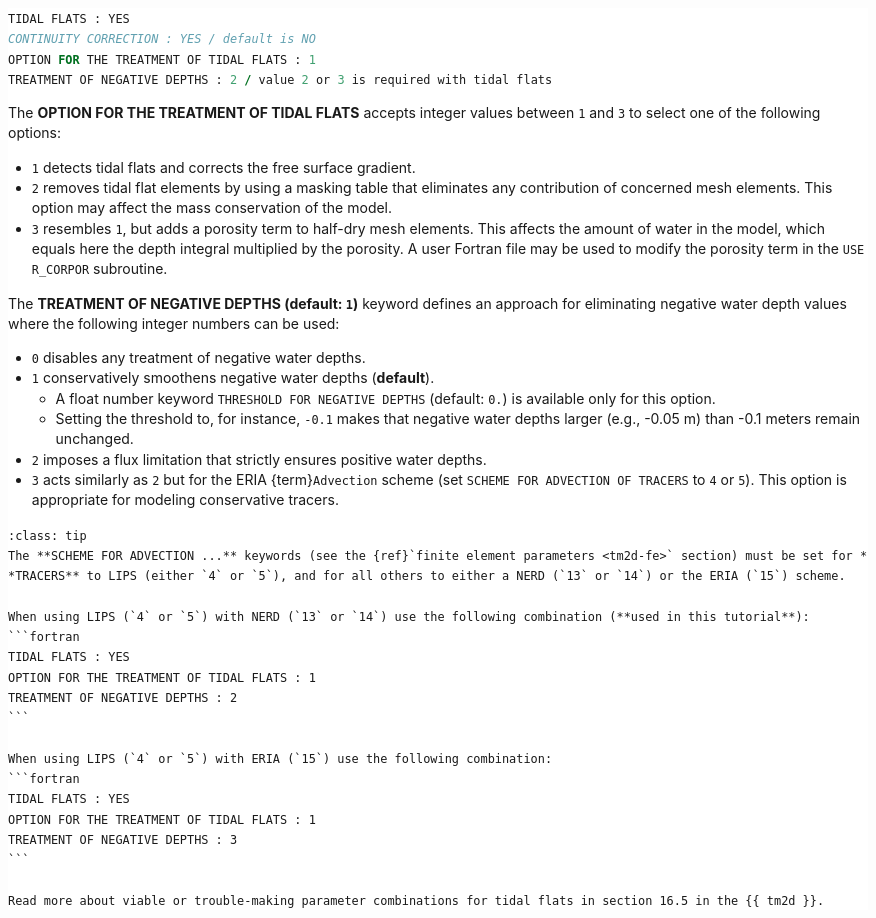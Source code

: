 ```fortran
TIDAL FLATS : YES
CONTINUITY CORRECTION : YES / default is NO
OPTION FOR THE TREATMENT OF TIDAL FLATS : 1
TREATMENT OF NEGATIVE DEPTHS : 2 / value 2 or 3 is required with tidal flats
```

The **OPTION FOR THE TREATMENT OF TIDAL FLATS** accepts integer values between `1` and `3` to select one of the following options:

* `1` detects tidal flats and corrects the free surface gradient.
* `2` removes tidal flat elements by using a masking table that eliminates any contribution of concerned mesh elements. This option may affect the mass conservation of the model.
* `3` resembles `1`, but adds a porosity term to half-dry mesh elements. This affects the amount of water in the model, which equals here the depth integral multiplied by the porosity. A user Fortran file may be used to modify the porosity term in the `USER_CORPOR` subroutine.

The **TREATMENT OF NEGATIVE DEPTHS (default: `1`)** keyword defines an approach for eliminating negative water depth values where the following integer numbers can be used:

* `0` disables any treatment of negative water depths.
* `1` conservatively smoothens negative water depths (**default**).
  * A float number keyword `THRESHOLD FOR NEGATIVE DEPTHS` (default: `0.`) is available only for this option.
  * Setting the threshold to, for instance, `-0.1` makes that negative water depths larger (e.g., -0.05 m) than -0.1 meters remain unchanged.
* `2` imposes a flux limitation that strictly ensures positive water depths.
* `3` acts similarly as `2` but for the ERIA {term}`Advection` scheme (set `SCHEME FOR ADVECTION OF TRACERS` to `4` or `5`). This option is appropriate for modeling conservative tracers.

````{admonition} TIDAL FLATS options require particular keyword combinations
:class: tip
The **SCHEME FOR ADVECTION ...** keywords (see the {ref}`finite element parameters <tm2d-fe>` section) must be set for **TRACERS** to LIPS (either `4` or `5`), and for all others to either a NERD (`13` or `14`) or the ERIA (`15`) scheme.

When using LIPS (`4` or `5`) with NERD (`13` or `14`) use the following combination (**used in this tutorial**):
```fortran
TIDAL FLATS : YES
OPTION FOR THE TREATMENT OF TIDAL FLATS : 1
TREATMENT OF NEGATIVE DEPTHS : 2
```

When using LIPS (`4` or `5`) with ERIA (`15`) use the following combination:
```fortran
TIDAL FLATS : YES
OPTION FOR THE TREATMENT OF TIDAL FLATS : 1
TREATMENT OF NEGATIVE DEPTHS : 3
```

Read more about viable or trouble-making parameter combinations for tidal flats in section 16.5 in the {{ tm2d }}.
````
